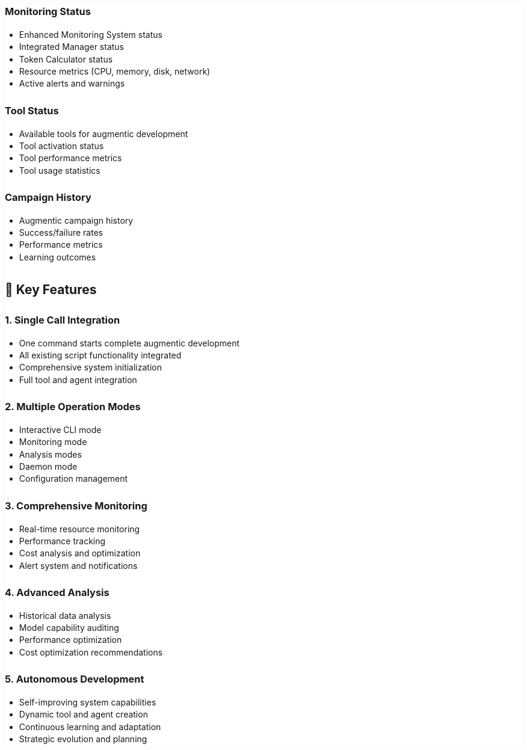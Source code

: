 ### **Monitoring Status**
- Enhanced Monitoring System status
- Integrated Manager status
- Token Calculator status
- Resource metrics (CPU, memory, disk, network)
- Active alerts and warnings

### **Tool Status**
- Available tools for augmentic development
- Tool activation status
- Tool performance metrics
- Tool usage statistics

### **Campaign History**
- Augmentic campaign history
- Success/failure rates
- Performance metrics
- Learning outcomes

## 🎯 Key Features

### **1. Single Call Integration**
- One command starts complete augmentic development
- All existing script functionality integrated
- Comprehensive system initialization
- Full tool and agent integration

### **2. Multiple Operation Modes**
- Interactive CLI mode
- Monitoring mode
- Analysis modes
- Daemon mode
- Configuration management

### **3. Comprehensive Monitoring**
- Real-time resource monitoring
- Performance tracking
- Cost analysis and optimization
- Alert system and notifications

### **4. Advanced Analysis**
- Historical data analysis
- Model capability auditing
- Performance optimization
- Cost optimization recommendations

### **5. Autonomous Development**
- Self-improving system capabilities
- Dynamic tool and agent creation
- Continuous learning and adaptation
- Strategic evolution and planning
